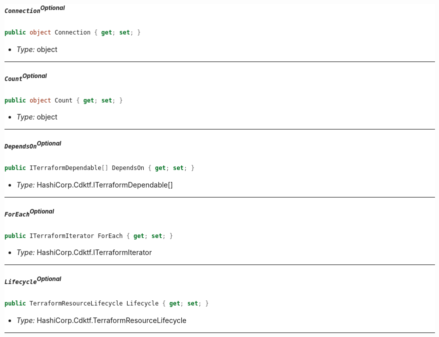 ##### `Connection`<sup>Optional</sup> <a name="Connection" id="@cdktf/provider-kubernetes.dataKubernetesIngressV1.DataKubernetesIngressV1Config.property.connection"></a>

```csharp
public object Connection { get; set; }
```

- *Type:* object

---

##### `Count`<sup>Optional</sup> <a name="Count" id="@cdktf/provider-kubernetes.dataKubernetesIngressV1.DataKubernetesIngressV1Config.property.count"></a>

```csharp
public object Count { get; set; }
```

- *Type:* object

---

##### `DependsOn`<sup>Optional</sup> <a name="DependsOn" id="@cdktf/provider-kubernetes.dataKubernetesIngressV1.DataKubernetesIngressV1Config.property.dependsOn"></a>

```csharp
public ITerraformDependable[] DependsOn { get; set; }
```

- *Type:* HashiCorp.Cdktf.ITerraformDependable[]

---

##### `ForEach`<sup>Optional</sup> <a name="ForEach" id="@cdktf/provider-kubernetes.dataKubernetesIngressV1.DataKubernetesIngressV1Config.property.forEach"></a>

```csharp
public ITerraformIterator ForEach { get; set; }
```

- *Type:* HashiCorp.Cdktf.ITerraformIterator

---

##### `Lifecycle`<sup>Optional</sup> <a name="Lifecycle" id="@cdktf/provider-kubernetes.dataKubernetesIngressV1.DataKubernetesIngressV1Config.property.lifecycle"></a>

```csharp
public TerraformResourceLifecycle Lifecycle { get; set; }
```

- *Type:* HashiCorp.Cdktf.TerraformResourceLifecycle

---
